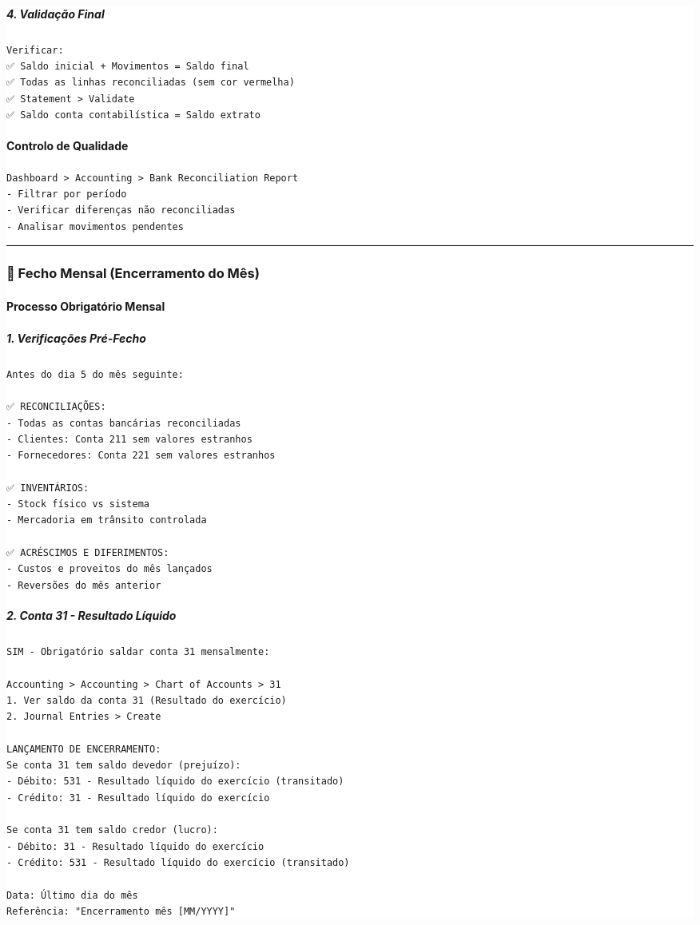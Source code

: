 ##### **4. Validação Final**
```
Verificar:
✅ Saldo inicial + Movimentos = Saldo final
✅ Todas as linhas reconciliadas (sem cor vermelha)
✅ Statement > Validate
✅ Saldo conta contabilística = Saldo extrato
```

#### **Controlo de Qualidade**
```
Dashboard > Accounting > Bank Reconciliation Report
- Filtrar por período
- Verificar diferenças não reconciliadas
- Analisar movimentos pendentes
```

---

### **📅 Fecho Mensal (Encerramento do Mês)**

#### **Processo Obrigatório Mensal**

##### **1. Verificações Pré-Fecho**
```
Antes do dia 5 do mês seguinte:

✅ RECONCILIAÇÕES:
- Todas as contas bancárias reconciliadas
- Clientes: Conta 211 sem valores estranhos
- Fornecedores: Conta 221 sem valores estranhos

✅ INVENTÁRIOS:
- Stock físico vs sistema
- Mercadoria em trânsito controlada

✅ ACRÉSCIMOS E DIFERIMENTOS:
- Custos e proveitos do mês lançados
- Reversões do mês anterior
```

##### **2. Conta 31 - Resultado Líquido**
```
SIM - Obrigatório saldar conta 31 mensalmente:

Accounting > Accounting > Chart of Accounts > 31
1. Ver saldo da conta 31 (Resultado do exercício)
2. Journal Entries > Create

LANÇAMENTO DE ENCERRAMENTO:
Se conta 31 tem saldo devedor (prejuízo):
- Débito: 531 - Resultado líquido do exercício (transitado)
- Crédito: 31 - Resultado líquido do exercício

Se conta 31 tem saldo credor (lucro):
- Débito: 31 - Resultado líquido do exercício  
- Crédito: 531 - Resultado líquido do exercício (transitado)

Data: Último dia do mês
Referência: "Encerramento mês [MM/YYYY]"
```
